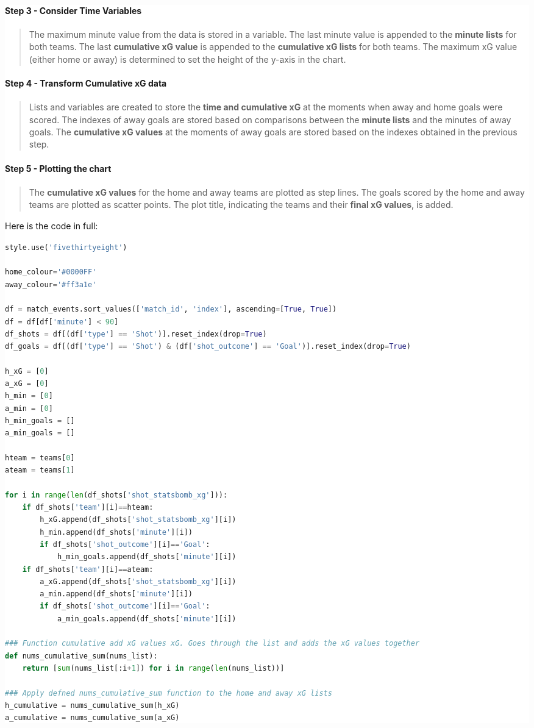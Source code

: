#### Step 3 - Consider Time Variables

> The maximum minute value from the data is stored in a variable.
> The last minute value is appended to the **minute lists** for both teams.
> The last **cumulative xG value** is appended to the **cumulative xG lists** for both teams.
> The maximum xG value (either home or away) is determined to set the height of the y-axis in the chart.

#### Step 4 - Transform Cumulative xG data

> Lists and variables are created to store the **time and cumulative xG** at the moments when away and home goals were scored.
> The indexes of away goals are stored based on comparisons between the **minute lists** and the minutes of away goals.
> The **cumulative xG values** at the moments of away goals are stored based on the indexes obtained in the previous step.


#### Step 5 - Plotting the chart

> The **cumulative xG values** for the home and away teams are plotted as step lines.
> The goals scored by the home and away teams are plotted as scatter points.
> The plot title, indicating the teams and their **final xG values**, is added.

Here is the code in full: 

```python
style.use('fivethirtyeight')

home_colour='#0000FF'
away_colour='#ff3a1e'

df = match_events.sort_values(['match_id', 'index'], ascending=[True, True])
df = df[df['minute'] < 90]
df_shots = df[(df['type'] == 'Shot')].reset_index(drop=True)
df_goals = df[(df['type'] == 'Shot') & (df['shot_outcome'] == 'Goal')].reset_index(drop=True)

h_xG = [0]
a_xG = [0]
h_min = [0]
a_min = [0]
h_min_goals = []
a_min_goals = []

hteam = teams[0]
ateam = teams[1]

for i in range(len(df_shots['shot_statsbomb_xg'])):
    if df_shots['team'][i]==hteam:
        h_xG.append(df_shots['shot_statsbomb_xg'][i])
        h_min.append(df_shots['minute'][i])
        if df_shots['shot_outcome'][i]=='Goal':
            h_min_goals.append(df_shots['minute'][i])
    if df_shots['team'][i]==ateam:
        a_xG.append(df_shots['shot_statsbomb_xg'][i])
        a_min.append(df_shots['minute'][i])
        if df_shots['shot_outcome'][i]=='Goal':
            a_min_goals.append(df_shots['minute'][i])

### Function cumulative add xG values xG. Goes through the list and adds the xG values together
def nums_cumulative_sum(nums_list):
    return [sum(nums_list[:i+1]) for i in range(len(nums_list))]

### Apply defned nums_cumulative_sum function to the home and away xG lists
h_cumulative = nums_cumulative_sum(h_xG)
a_cumulative = nums_cumulative_sum(a_xG)
```